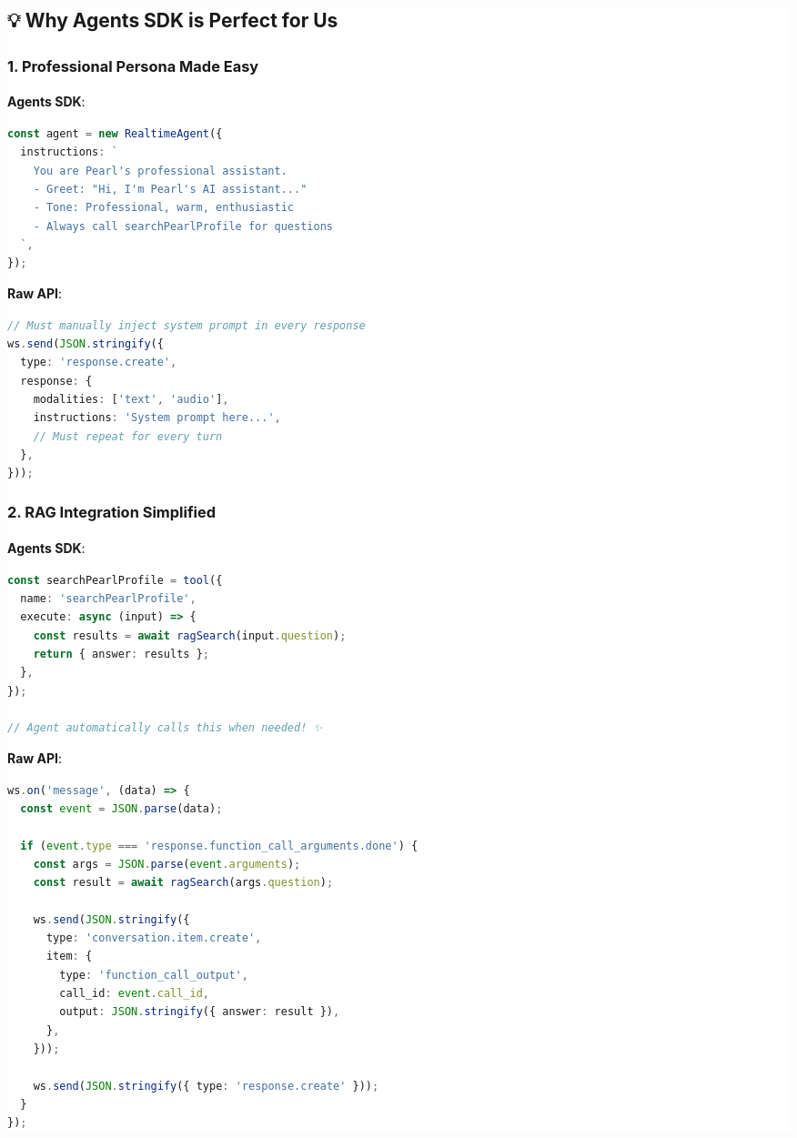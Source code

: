 ## 💡 Why Agents SDK is Perfect for Us

### 1. **Professional Persona Made Easy**

**Agents SDK**:
```typescript
const agent = new RealtimeAgent({
  instructions: `
    You are Pearl's professional assistant.
    - Greet: "Hi, I'm Pearl's AI assistant..."
    - Tone: Professional, warm, enthusiastic
    - Always call searchPearlProfile for questions
  `,
});
```

**Raw API**:
```typescript
// Must manually inject system prompt in every response
ws.send(JSON.stringify({
  type: 'response.create',
  response: {
    modalities: ['text', 'audio'],
    instructions: 'System prompt here...',
    // Must repeat for every turn
  },
}));
```

### 2. **RAG Integration Simplified**

**Agents SDK**:
```typescript
const searchPearlProfile = tool({
  name: 'searchPearlProfile',
  execute: async (input) => {
    const results = await ragSearch(input.question);
    return { answer: results };
  },
});

// Agent automatically calls this when needed! ✨
```

**Raw API**:
```typescript
ws.on('message', (data) => {
  const event = JSON.parse(data);
  
  if (event.type === 'response.function_call_arguments.done') {
    const args = JSON.parse(event.arguments);
    const result = await ragSearch(args.question);
    
    ws.send(JSON.stringify({
      type: 'conversation.item.create',
      item: {
        type: 'function_call_output',
        call_id: event.call_id,
        output: JSON.stringify({ answer: result }),
      },
    }));
    
    ws.send(JSON.stringify({ type: 'response.create' }));
  }
});
```
